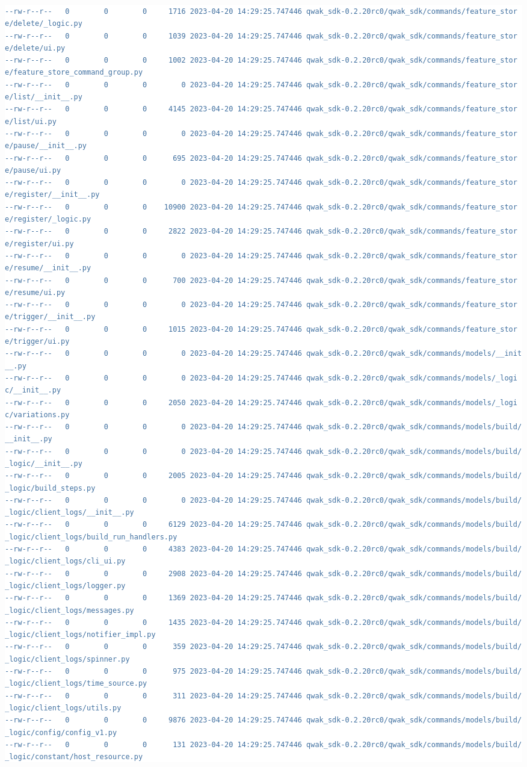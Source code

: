 ```diff
--rw-r--r--   0        0        0     1716 2023-04-20 14:29:25.747446 qwak_sdk-0.2.20rc0/qwak_sdk/commands/feature_store/delete/_logic.py
--rw-r--r--   0        0        0     1039 2023-04-20 14:29:25.747446 qwak_sdk-0.2.20rc0/qwak_sdk/commands/feature_store/delete/ui.py
--rw-r--r--   0        0        0     1002 2023-04-20 14:29:25.747446 qwak_sdk-0.2.20rc0/qwak_sdk/commands/feature_store/feature_store_command_group.py
--rw-r--r--   0        0        0        0 2023-04-20 14:29:25.747446 qwak_sdk-0.2.20rc0/qwak_sdk/commands/feature_store/list/__init__.py
--rw-r--r--   0        0        0     4145 2023-04-20 14:29:25.747446 qwak_sdk-0.2.20rc0/qwak_sdk/commands/feature_store/list/ui.py
--rw-r--r--   0        0        0        0 2023-04-20 14:29:25.747446 qwak_sdk-0.2.20rc0/qwak_sdk/commands/feature_store/pause/__init__.py
--rw-r--r--   0        0        0      695 2023-04-20 14:29:25.747446 qwak_sdk-0.2.20rc0/qwak_sdk/commands/feature_store/pause/ui.py
--rw-r--r--   0        0        0        0 2023-04-20 14:29:25.747446 qwak_sdk-0.2.20rc0/qwak_sdk/commands/feature_store/register/__init__.py
--rw-r--r--   0        0        0    10900 2023-04-20 14:29:25.747446 qwak_sdk-0.2.20rc0/qwak_sdk/commands/feature_store/register/_logic.py
--rw-r--r--   0        0        0     2822 2023-04-20 14:29:25.747446 qwak_sdk-0.2.20rc0/qwak_sdk/commands/feature_store/register/ui.py
--rw-r--r--   0        0        0        0 2023-04-20 14:29:25.747446 qwak_sdk-0.2.20rc0/qwak_sdk/commands/feature_store/resume/__init__.py
--rw-r--r--   0        0        0      700 2023-04-20 14:29:25.747446 qwak_sdk-0.2.20rc0/qwak_sdk/commands/feature_store/resume/ui.py
--rw-r--r--   0        0        0        0 2023-04-20 14:29:25.747446 qwak_sdk-0.2.20rc0/qwak_sdk/commands/feature_store/trigger/__init__.py
--rw-r--r--   0        0        0     1015 2023-04-20 14:29:25.747446 qwak_sdk-0.2.20rc0/qwak_sdk/commands/feature_store/trigger/ui.py
--rw-r--r--   0        0        0        0 2023-04-20 14:29:25.747446 qwak_sdk-0.2.20rc0/qwak_sdk/commands/models/__init__.py
--rw-r--r--   0        0        0        0 2023-04-20 14:29:25.747446 qwak_sdk-0.2.20rc0/qwak_sdk/commands/models/_logic/__init__.py
--rw-r--r--   0        0        0     2050 2023-04-20 14:29:25.747446 qwak_sdk-0.2.20rc0/qwak_sdk/commands/models/_logic/variations.py
--rw-r--r--   0        0        0        0 2023-04-20 14:29:25.747446 qwak_sdk-0.2.20rc0/qwak_sdk/commands/models/build/__init__.py
--rw-r--r--   0        0        0        0 2023-04-20 14:29:25.747446 qwak_sdk-0.2.20rc0/qwak_sdk/commands/models/build/_logic/__init__.py
--rw-r--r--   0        0        0     2005 2023-04-20 14:29:25.747446 qwak_sdk-0.2.20rc0/qwak_sdk/commands/models/build/_logic/build_steps.py
--rw-r--r--   0        0        0        0 2023-04-20 14:29:25.747446 qwak_sdk-0.2.20rc0/qwak_sdk/commands/models/build/_logic/client_logs/__init__.py
--rw-r--r--   0        0        0     6129 2023-04-20 14:29:25.747446 qwak_sdk-0.2.20rc0/qwak_sdk/commands/models/build/_logic/client_logs/build_run_handlers.py
--rw-r--r--   0        0        0     4383 2023-04-20 14:29:25.747446 qwak_sdk-0.2.20rc0/qwak_sdk/commands/models/build/_logic/client_logs/cli_ui.py
--rw-r--r--   0        0        0     2908 2023-04-20 14:29:25.747446 qwak_sdk-0.2.20rc0/qwak_sdk/commands/models/build/_logic/client_logs/logger.py
--rw-r--r--   0        0        0     1369 2023-04-20 14:29:25.747446 qwak_sdk-0.2.20rc0/qwak_sdk/commands/models/build/_logic/client_logs/messages.py
--rw-r--r--   0        0        0     1435 2023-04-20 14:29:25.747446 qwak_sdk-0.2.20rc0/qwak_sdk/commands/models/build/_logic/client_logs/notifier_impl.py
--rw-r--r--   0        0        0      359 2023-04-20 14:29:25.747446 qwak_sdk-0.2.20rc0/qwak_sdk/commands/models/build/_logic/client_logs/spinner.py
--rw-r--r--   0        0        0      975 2023-04-20 14:29:25.747446 qwak_sdk-0.2.20rc0/qwak_sdk/commands/models/build/_logic/client_logs/time_source.py
--rw-r--r--   0        0        0      311 2023-04-20 14:29:25.747446 qwak_sdk-0.2.20rc0/qwak_sdk/commands/models/build/_logic/client_logs/utils.py
--rw-r--r--   0        0        0     9876 2023-04-20 14:29:25.747446 qwak_sdk-0.2.20rc0/qwak_sdk/commands/models/build/_logic/config/config_v1.py
--rw-r--r--   0        0        0      131 2023-04-20 14:29:25.747446 qwak_sdk-0.2.20rc0/qwak_sdk/commands/models/build/_logic/constant/host_resource.py
```